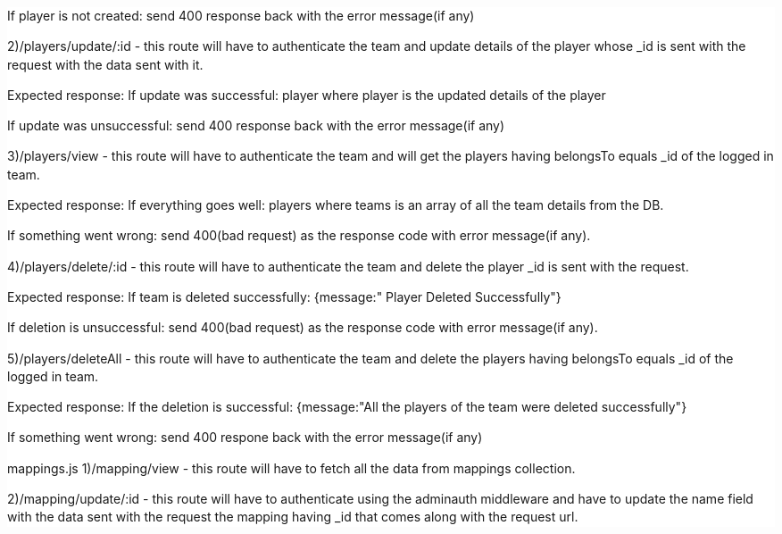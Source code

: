 If player is not created:
send 400 response back with the error message(if any)

2)/players/update/:id - this route will have to authenticate the team and update details of the player whose _id is sent with the request with the data sent with it.

Expected response:
If update was successful:
player
where player is the updated details of the player

If update was unsuccessful:
send 400 response back with the error message(if any)

3)/players/view - this route will have to authenticate the team and will get the players having belongsTo equals _id of the logged in team.

Expected response:
If everything goes well:
players
where teams is an array of all the team details from the DB.

If something went wrong:
send 400(bad request) as the response code with error message(if any).

4)/players/delete/:id - this route will have to authenticate the team and delete the player _id is sent with the request.

Expected response:
If team is deleted successfully:
{message:" Player Deleted Successfully"}

If deletion is unsuccessful:
send 400(bad request) as the response code with error message(if any).

5)/players/deleteAll - this route will have to authenticate the team and delete the players having belongsTo equals _id of the logged in team.

Expected response:
If the deletion is successful:
{message:"All the players of the team were deleted successfully"}

If something went wrong: 
send 400 respone back with the error message(if any)

mappings.js
1)/mapping/view - this route will have to fetch all the data from mappings collection.

2)/mapping/update/:id - this route will have to authenticate using the adminauth middleware and have to update the name field with the data sent with the request the mapping having _id that comes along with the request url.